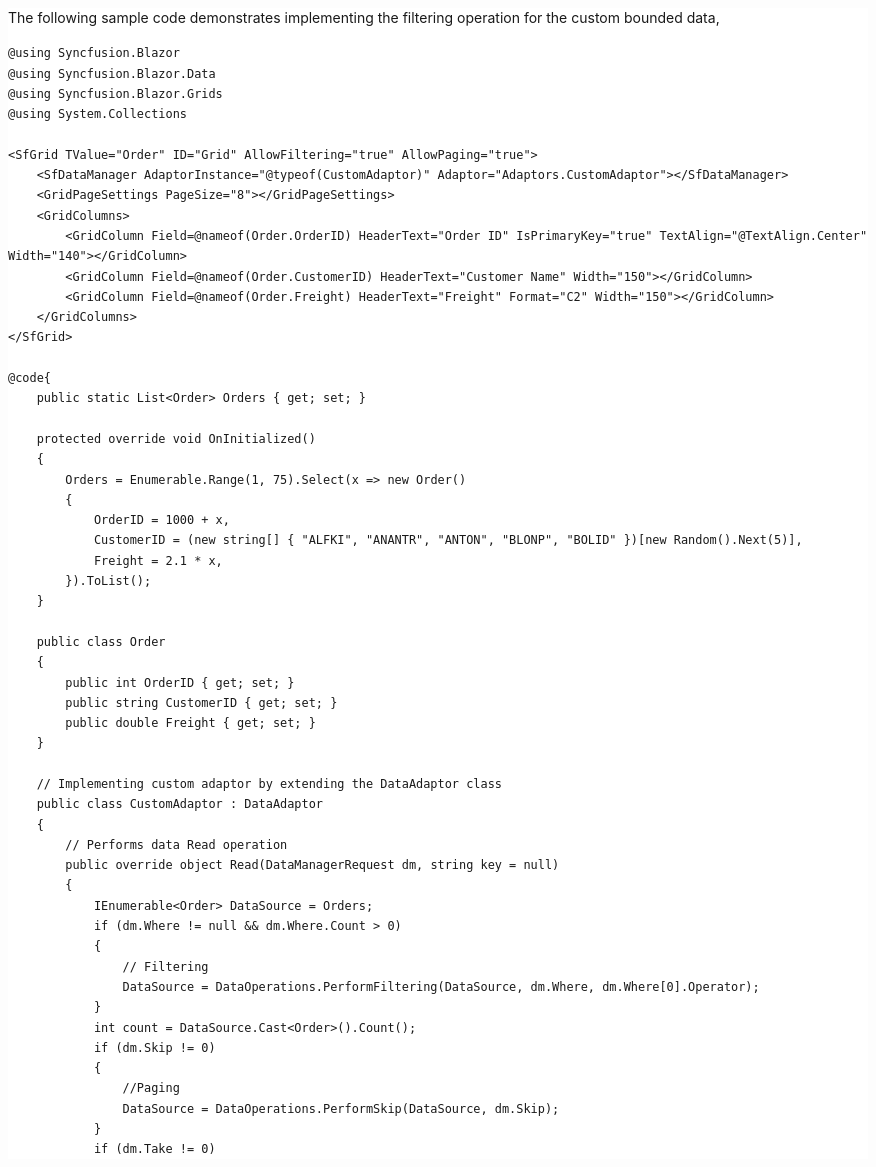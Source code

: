 The following sample code demonstrates implementing the filtering operation for the custom bounded data,

```cshtml
@using Syncfusion.Blazor
@using Syncfusion.Blazor.Data
@using Syncfusion.Blazor.Grids
@using System.Collections

<SfGrid TValue="Order" ID="Grid" AllowFiltering="true" AllowPaging="true">
    <SfDataManager AdaptorInstance="@typeof(CustomAdaptor)" Adaptor="Adaptors.CustomAdaptor"></SfDataManager>
    <GridPageSettings PageSize="8"></GridPageSettings>
    <GridColumns>
        <GridColumn Field=@nameof(Order.OrderID) HeaderText="Order ID" IsPrimaryKey="true" TextAlign="@TextAlign.Center" Width="140"></GridColumn>
        <GridColumn Field=@nameof(Order.CustomerID) HeaderText="Customer Name" Width="150"></GridColumn>
        <GridColumn Field=@nameof(Order.Freight) HeaderText="Freight" Format="C2" Width="150"></GridColumn>
    </GridColumns>
</SfGrid>

@code{
    public static List<Order> Orders { get; set; }

    protected override void OnInitialized()
    {
        Orders = Enumerable.Range(1, 75).Select(x => new Order()
        {
            OrderID = 1000 + x,
            CustomerID = (new string[] { "ALFKI", "ANANTR", "ANTON", "BLONP", "BOLID" })[new Random().Next(5)],
            Freight = 2.1 * x,
        }).ToList();
    }

    public class Order
    {
        public int OrderID { get; set; }
        public string CustomerID { get; set; }
        public double Freight { get; set; }
    }

    // Implementing custom adaptor by extending the DataAdaptor class
    public class CustomAdaptor : DataAdaptor
    {
        // Performs data Read operation
        public override object Read(DataManagerRequest dm, string key = null)
        {
            IEnumerable<Order> DataSource = Orders;
            if (dm.Where != null && dm.Where.Count > 0)
            {
                // Filtering
                DataSource = DataOperations.PerformFiltering(DataSource, dm.Where, dm.Where[0].Operator);
            }
            int count = DataSource.Cast<Order>().Count();
            if (dm.Skip != 0)
            {
                //Paging
                DataSource = DataOperations.PerformSkip(DataSource, dm.Skip);
            }
            if (dm.Take != 0)
```